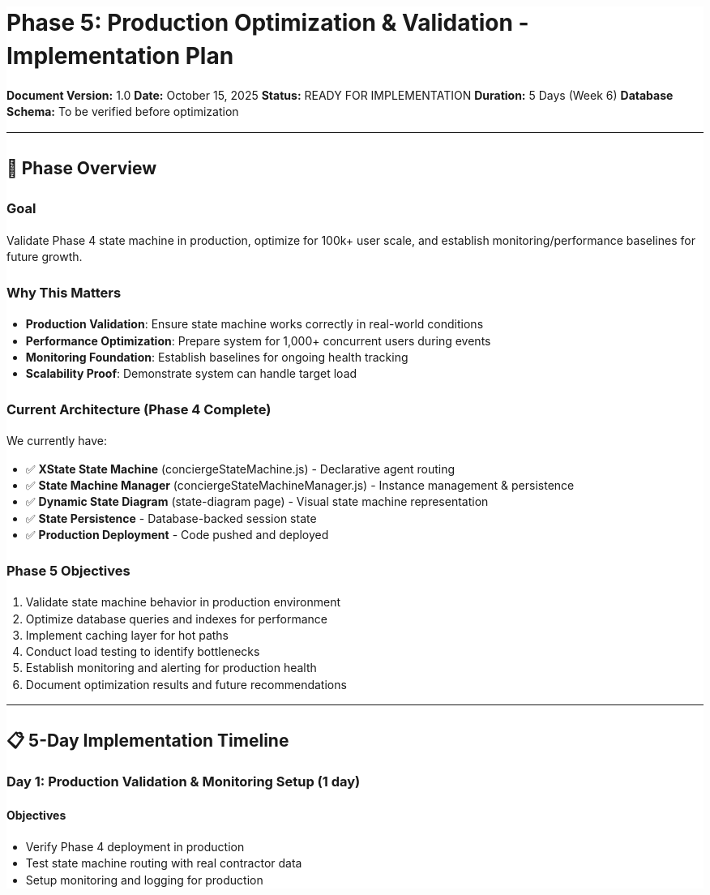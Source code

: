 # Phase 5: Production Optimization & Validation - Implementation Plan

**Document Version:** 1.0
**Date:** October 15, 2025
**Status:** READY FOR IMPLEMENTATION
**Duration:** 5 Days (Week 6)
**Database Schema:** To be verified before optimization

---

## 🎯 Phase Overview

### Goal
Validate Phase 4 state machine in production, optimize for 100k+ user scale, and establish monitoring/performance baselines for future growth.

### Why This Matters
- **Production Validation**: Ensure state machine works correctly in real-world conditions
- **Performance Optimization**: Prepare system for 1,000+ concurrent users during events
- **Monitoring Foundation**: Establish baselines for ongoing health tracking
- **Scalability Proof**: Demonstrate system can handle target load

### Current Architecture (Phase 4 Complete)
We currently have:
- ✅ **XState State Machine** (conciergeStateMachine.js) - Declarative agent routing
- ✅ **State Machine Manager** (conciergeStateMachineManager.js) - Instance management & persistence
- ✅ **Dynamic State Diagram** (state-diagram page) - Visual state machine representation
- ✅ **State Persistence** - Database-backed session state
- ✅ **Production Deployment** - Code pushed and deployed

### Phase 5 Objectives
1. Validate state machine behavior in production environment
2. Optimize database queries and indexes for performance
3. Implement caching layer for hot paths
4. Conduct load testing to identify bottlenecks
5. Establish monitoring and alerting for production health
6. Document optimization results and future recommendations

---

## 📋 5-Day Implementation Timeline

### Day 1: Production Validation & Monitoring Setup (1 day)

#### Objectives
- Verify Phase 4 deployment in production
- Test state machine routing with real contractor data
- Setup monitoring and logging for production
